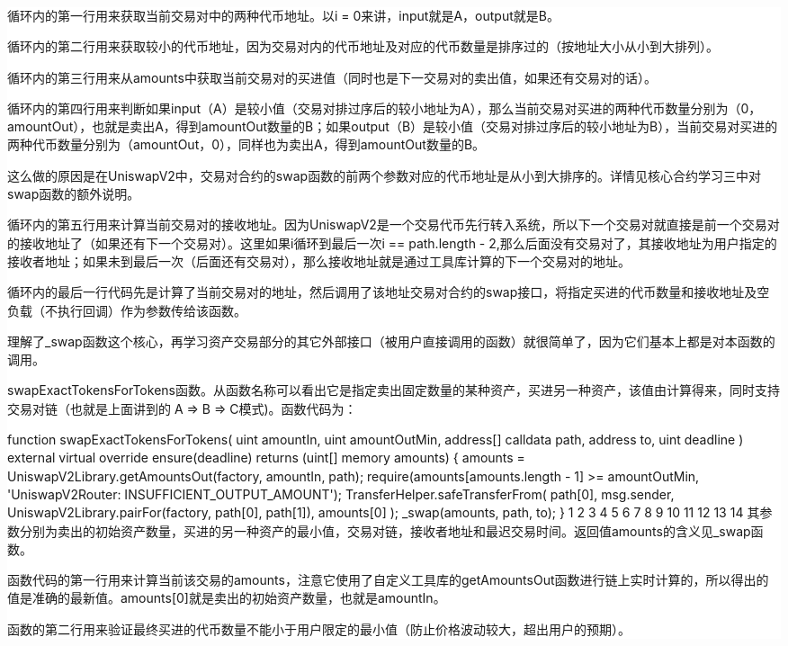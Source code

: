 循环内的第一行用来获取当前交易对中的两种代币地址。以i = 0来讲，input就是A，output就是B。

循环内的第二行用来获取较小的代币地址，因为交易对内的代币地址及对应的代币数量是排序过的（按地址大小从小到大排列）。

循环内的第三行用来从amounts中获取当前交易对的买进值（同时也是下一交易对的卖出值，如果还有交易对的话）。

循环内的第四行用来判断如果input（A）是较小值（交易对排过序后的较小地址为A），那么当前交易对买进的两种代币数量分别为（0，amountOut），也就是卖出A，得到amountOut数量的B；如果output（B）是较小值（交易对排过序后的较小地址为B），当前交易对买进的两种代币数量分别为（amountOut，0），同样也为卖出A，得到amountOut数量的B。

这么做的原因是在UniswapV2中，交易对合约的swap函数的前两个参数对应的代币地址是从小到大排序的。详情见核心合约学习三中对swap函数的额外说明。

循环内的第五行用来计算当前交易对的接收地址。因为UniswapV2是一个交易代币先行转入系统，所以下一个交易对就直接是前一个交易对的接收地址了（如果还有下一个交易对）。这里如果i循环到最后一次i == path.length - 2,那么后面没有交易对了，其接收地址为用户指定的接收者地址；如果未到最后一次（后面还有交易对），那么接收地址就是通过工具库计算的下一个交易对的地址。

循环内的最后一行代码先是计算了当前交易对的地址，然后调用了该地址交易对合约的swap接口，将指定买进的代币数量和接收地址及空负载（不执行回调）作为参数传给该函数。

理解了_swap函数这个核心，再学习资产交易部分的其它外部接口（被用户直接调用的函数）就很简单了，因为它们基本上都是对本函数的调用。

swapExactTokensForTokens函数。从函数名称可以看出它是指定卖出固定数量的某种资产，买进另一种资产，该值由计算得来，同时支持交易对链（也就是上面讲到的 A => B => C模式)。函数代码为：

function swapExactTokensForTokens(
    uint amountIn,
    uint amountOutMin,
    address[] calldata path,
    address to,
    uint deadline
) external virtual override ensure(deadline) returns (uint[] memory amounts) {
    amounts = UniswapV2Library.getAmountsOut(factory, amountIn, path);
    require(amounts[amounts.length - 1] >= amountOutMin, 'UniswapV2Router: INSUFFICIENT_OUTPUT_AMOUNT');
    TransferHelper.safeTransferFrom(
        path[0], msg.sender, UniswapV2Library.pairFor(factory, path[0], path[1]), amounts[0]
    );
    _swap(amounts, path, to);
}
1
2
3
4
5
6
7
8
9
10
11
12
13
14
其参数分别为卖出的初始资产数量，买进的另一种资产的最小值，交易对链，接收者地址和最迟交易时间。返回值amounts的含义见_swap函数。

函数代码的第一行用来计算当前该交易的amounts，注意它使用了自定义工具库的getAmountsOut函数进行链上实时计算的，所以得出的值是准确的最新值。amounts[0]就是卖出的初始资产数量，也就是amountIn。

函数的第二行用来验证最终买进的代币数量不能小于用户限定的最小值（防止价格波动较大，超出用户的预期）。
